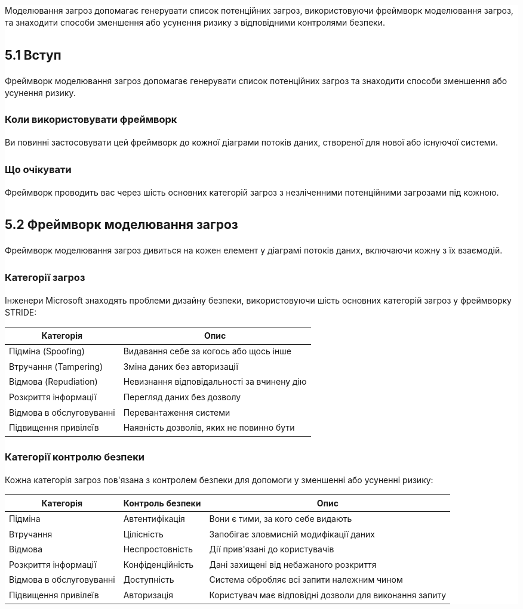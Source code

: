 Моделювання загроз допомагає генерувати список потенційних загроз, використовуючи фреймворк моделювання загроз, та знаходити способи зменшення або усунення ризику з відповідними контролями безпеки.

## 5.1 Вступ

Фреймворк моделювання загроз допомагає генерувати список потенційних загроз та знаходити способи зменшення або усунення ризику.

### Коли використовувати фреймворк
Ви повинні застосовувати цей фреймворк до кожної діаграми потоків даних, створеної для нової або існуючої системи.

### Що очікувати
Фреймворк проводить вас через шість основних категорій загроз з незліченними потенційними загрозами під кожною.

## 5.2 Фреймворк моделювання загроз

Фреймворк моделювання загроз дивиться на кожен елемент у діаграмі потоків даних, включаючи кожну з їх взаємодій.

### Категорії загроз
Інженери Microsoft знаходять проблеми дизайну безпеки, використовуючи шість основних категорій загроз у фреймворку STRIDE:

| Категорія | Опис |
|-----------|------|
| Підміна (Spoofing) | Видавання себе за когось або щось інше |
| Втручання (Tampering) | Зміна даних без авторизації |
| Відмова (Repudiation) | Невизнання відповідальності за вчинену дію |
| Розкриття інформації | Перегляд даних без дозволу |
| Відмова в обслуговуванні | Перевантаження системи |
| Підвищення привілеїв | Наявність дозволів, яких не повинно бути |

### Категорії контролю безпеки
Кожна категорія загроз пов'язана з контролем безпеки для допомоги у зменшенні або усуненні ризику:

| Категорія | Контроль безпеки | Опис |
|-----------|------------------|------|
| Підміна | Автентифікація | Вони є тими, за кого себе видають |
| Втручання | Цілісність | Запобігає зловмисній модифікації даних |
| Відмова | Неспростовність | Дії прив'язані до користувачів |
| Розкриття інформації | Конфіденційність | Дані захищені від небажаного розкриття |
| Відмова в обслуговуванні | Доступність | Система обробляє всі запити належним чином |
| Підвищення привілеїв | Авторизація | Користувач має відповідні дозволи для виконання запиту |
